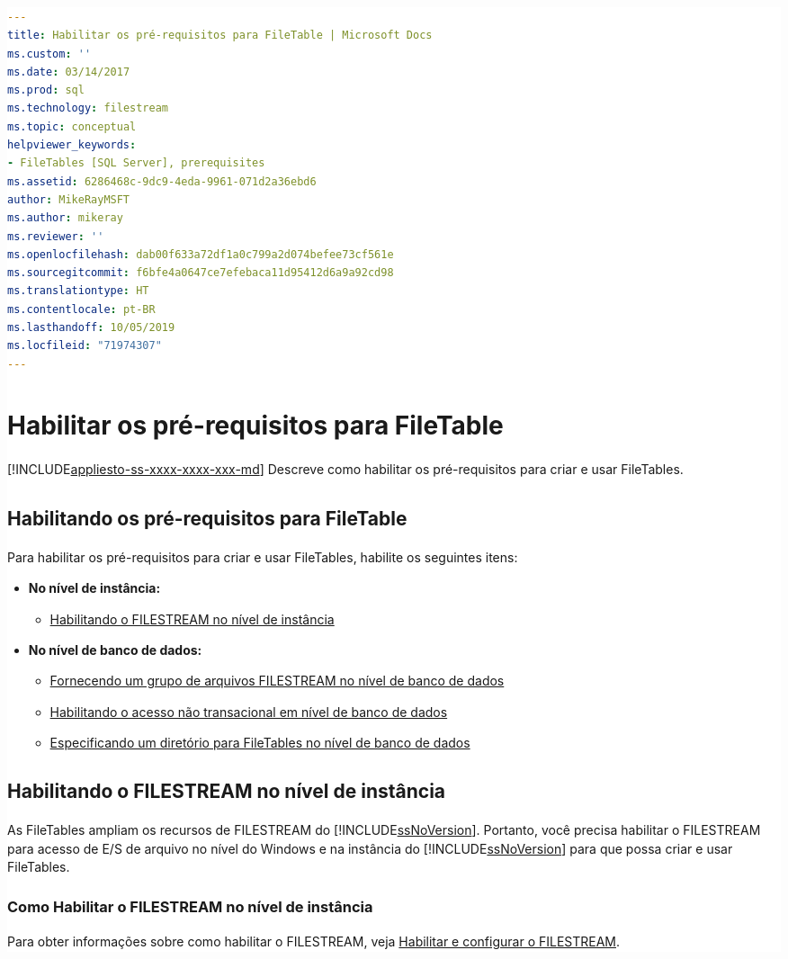 ```yaml
---
title: Habilitar os pré-requisitos para FileTable | Microsoft Docs
ms.custom: ''
ms.date: 03/14/2017
ms.prod: sql
ms.technology: filestream
ms.topic: conceptual
helpviewer_keywords:
- FileTables [SQL Server], prerequisites
ms.assetid: 6286468c-9dc9-4eda-9961-071d2a36ebd6
author: MikeRayMSFT
ms.author: mikeray
ms.reviewer: ''
ms.openlocfilehash: dab00f633a72df1a0c799a2d074befee73cf561e
ms.sourcegitcommit: f6bfe4a0647ce7efebaca11d95412d6a9a92cd98
ms.translationtype: HT
ms.contentlocale: pt-BR
ms.lasthandoff: 10/05/2019
ms.locfileid: "71974307"
---
```

# <a name="enable-the-prerequisites-for-filetable"></a>Habilitar os pré-requisitos para FileTable
[!INCLUDE[appliesto-ss-xxxx-xxxx-xxx-md](../../includes/appliesto-ss-xxxx-xxxx-xxx-md.md)]
  Descreve como habilitar os pré-requisitos para criar e usar FileTables.  
  
##  <a name="EnablePrereq"></a> Habilitando os pré-requisitos para FileTable  
 Para habilitar os pré-requisitos para criar e usar FileTables, habilite os seguintes itens:  
  
-   **No nível de instância:**  
  
    -   [Habilitando o FILESTREAM no nível de instância](#BasicsFilestream)  
  
-   **No nível de banco de dados:**  
  
    -   [Fornecendo um grupo de arquivos FILESTREAM no nível de banco de dados](#filegroup)  
  
    -   [Habilitando o acesso não transacional em nível de banco de dados](#BasicsNTAccess)  
  
    -   [Especificando um diretório para FileTables no nível de banco de dados](#BasicsDirectory)  
  
##  <a name="BasicsFilestream"></a> Habilitando o FILESTREAM no nível de instância  
 As FileTables ampliam os recursos de FILESTREAM do [!INCLUDE[ssNoVersion](../../includes/ssnoversion-md.md)]. Portanto, você precisa habilitar o FILESTREAM para acesso de E/S de arquivo no nível do Windows e na instância do [!INCLUDE[ssNoVersion](../../includes/ssnoversion-md.md)] para que possa criar e usar FileTables.  
  
###  <a name="HowToFilestream"></a> Como Habilitar o FILESTREAM no nível de instância  
 Para obter informações sobre como habilitar o FILESTREAM, veja [Habilitar e configurar o FILESTREAM](../../relational-databases/blob/enable-and-configure-filestream.md).  
  